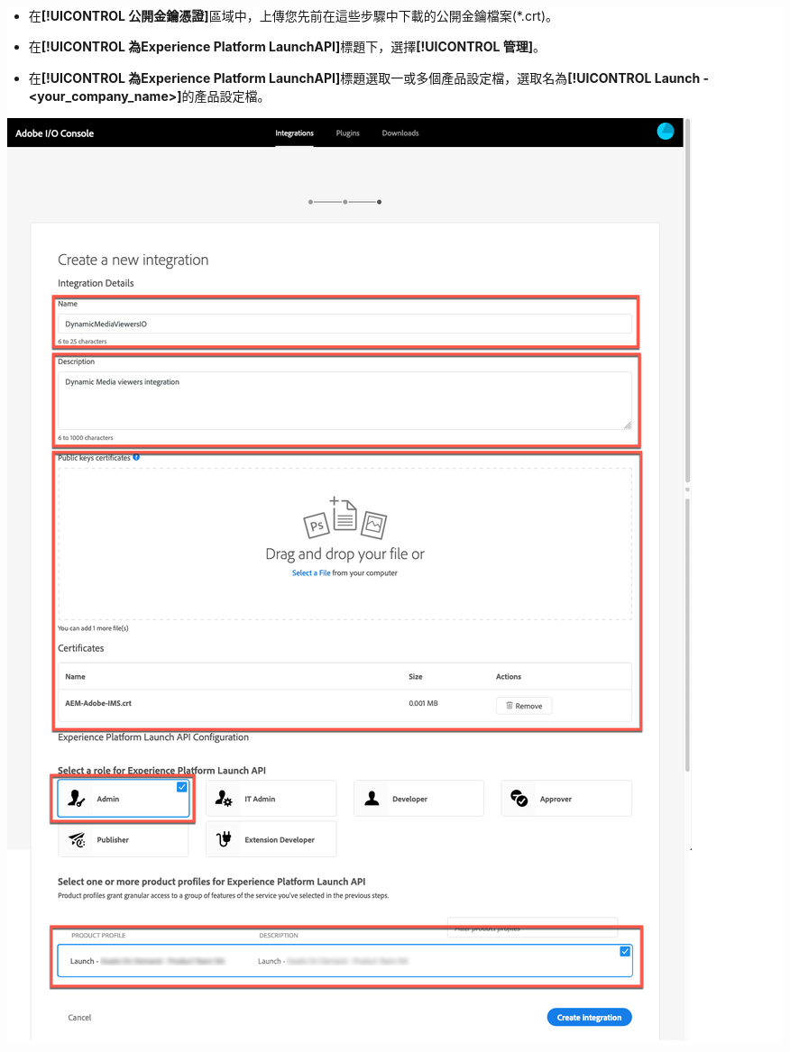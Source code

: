    * 在&#x200B;**[!UICONTROL 公開金鑰憑證]**&#x200B;區域中，上傳您先前在這些步驟中下載的公開金鑰檔案(*.crt)。

   * 在&#x200B;**[!UICONTROL 為Experience Platform LaunchAPI]**&#x200B;標題下，選擇&#x200B;**[!UICONTROL 管理]**。

   * 在&#x200B;**[!UICONTROL 為Experience Platform LaunchAPI]**&#x200B;標題選取一或多個產品設定檔，選取名為&#x200B;**[!UICONTROL Launch - &lt;your_company_name>]**&#x200B;的產品設定檔。

   ![2019-07-25_13-49-18](assets/2019-07-25_13-49-18.png)
